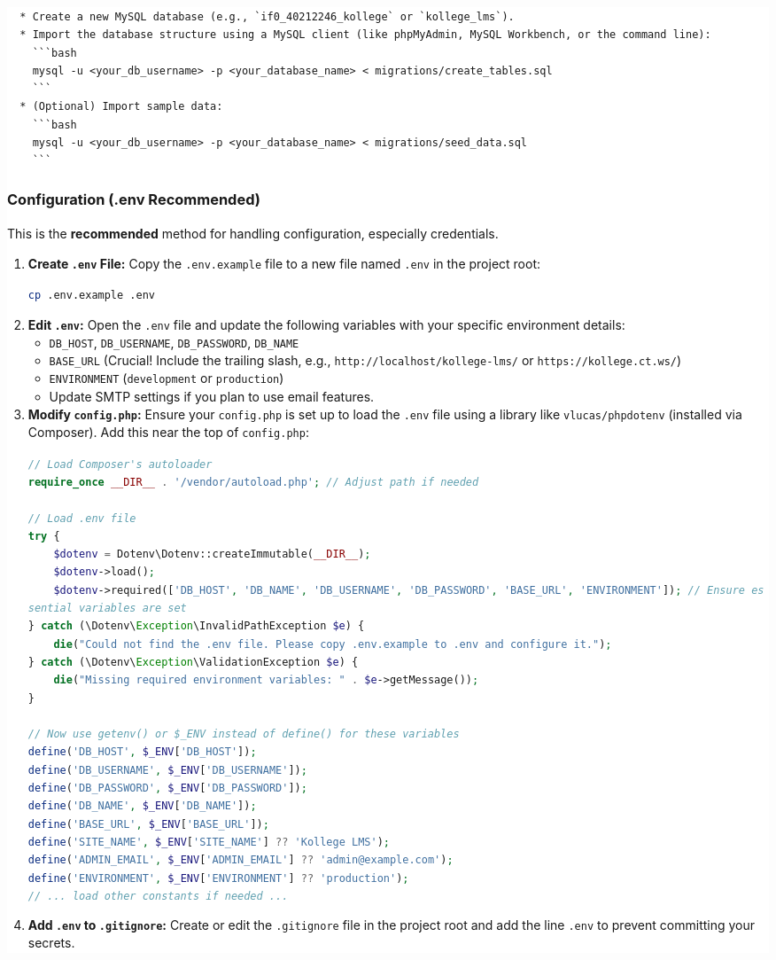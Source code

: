       * Create a new MySQL database (e.g., `if0_40212246_kollege` or `kollege_lms`).
      * Import the database structure using a MySQL client (like phpMyAdmin, MySQL Workbench, or the command line):
        ```bash
        mysql -u <your_db_username> -p <your_database_name> < migrations/create_tables.sql
        ```
      * (Optional) Import sample data:
        ```bash
        mysql -u <your_db_username> -p <your_database_name> < migrations/seed_data.sql
        ```

### Configuration (.env Recommended)

This is the **recommended** method for handling configuration, especially credentials.

1.  **Create `.env` File:** Copy the `.env.example` file to a new file named `.env` in the project root:
    ```bash
    cp .env.example .env
    ```
2.  **Edit `.env`:** Open the `.env` file and update the following variables with your specific environment details:
      * `DB_HOST`, `DB_USERNAME`, `DB_PASSWORD`, `DB_NAME`
      * `BASE_URL` (Crucial\! Include the trailing slash, e.g., `http://localhost/kollege-lms/` or `https://kollege.ct.ws/`)
      * `ENVIRONMENT` (`development` or `production`)
      * Update SMTP settings if you plan to use email features.
3.  **Modify `config.php`:** Ensure your `config.php` is set up to load the `.env` file using a library like `vlucas/phpdotenv` (installed via Composer). Add this near the top of `config.php`:
    ```php
    // Load Composer's autoloader
    require_once __DIR__ . '/vendor/autoload.php'; // Adjust path if needed

    // Load .env file
    try {
        $dotenv = Dotenv\Dotenv::createImmutable(__DIR__);
        $dotenv->load();
        $dotenv->required(['DB_HOST', 'DB_NAME', 'DB_USERNAME', 'DB_PASSWORD', 'BASE_URL', 'ENVIRONMENT']); // Ensure essential variables are set
    } catch (\Dotenv\Exception\InvalidPathException $e) {
        die("Could not find the .env file. Please copy .env.example to .env and configure it.");
    } catch (\Dotenv\Exception\ValidationException $e) {
        die("Missing required environment variables: " . $e->getMessage());
    }

    // Now use getenv() or $_ENV instead of define() for these variables
    define('DB_HOST', $_ENV['DB_HOST']);
    define('DB_USERNAME', $_ENV['DB_USERNAME']);
    define('DB_PASSWORD', $_ENV['DB_PASSWORD']);
    define('DB_NAME', $_ENV['DB_NAME']);
    define('BASE_URL', $_ENV['BASE_URL']);
    define('SITE_NAME', $_ENV['SITE_NAME'] ?? 'Kollege LMS');
    define('ADMIN_EMAIL', $_ENV['ADMIN_EMAIL'] ?? 'admin@example.com');
    define('ENVIRONMENT', $_ENV['ENVIRONMENT'] ?? 'production');
    // ... load other constants if needed ...
    ```
4.  **Add `.env` to `.gitignore`:** Create or edit the `.gitignore` file in the project root and add the line `.env` to prevent committing your secrets.

